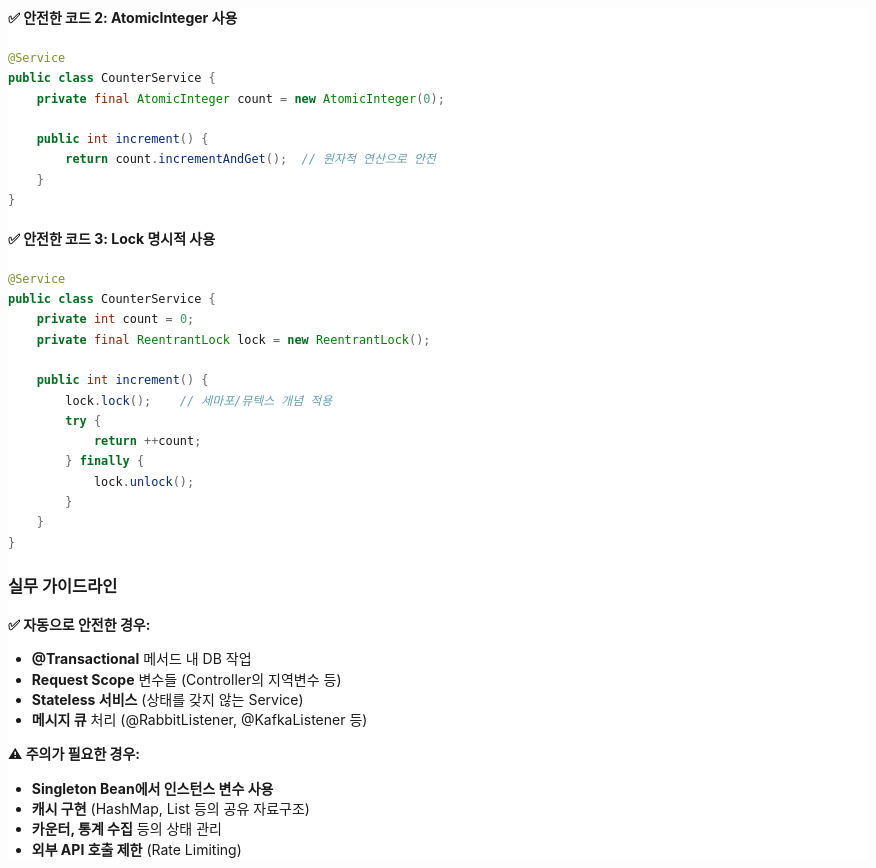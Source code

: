 #### ✅ 안전한 코드 2: AtomicInteger 사용

```java
@Service
public class CounterService {
    private final AtomicInteger count = new AtomicInteger(0);

    public int increment() {
        return count.incrementAndGet();  // 원자적 연산으로 안전
    }
}
```

#### ✅ 안전한 코드 3: Lock 명시적 사용

```java
@Service
public class CounterService {
    private int count = 0;
    private final ReentrantLock lock = new ReentrantLock();

    public int increment() {
        lock.lock();    // 세마포/뮤텍스 개념 적용
        try {
            return ++count;
        } finally {
            lock.unlock();
        }
    }
}
```

### 실무 가이드라인

**✅ 자동으로 안전한 경우:**

- **@Transactional** 메서드 내 DB 작업
- **Request Scope** 변수들 (Controller의 지역변수 등)
- **Stateless 서비스** (상태를 갖지 않는 Service)
- **메시지 큐** 처리 (@RabbitListener, @KafkaListener 등)

**⚠️ 주의가 필요한 경우:**

- **Singleton Bean에서 인스턴스 변수 사용**
- **캐시 구현** (HashMap, List 등의 공유 자료구조)
- **카운터, 통계 수집** 등의 상태 관리
- **외부 API 호출 제한** (Rate Limiting)
